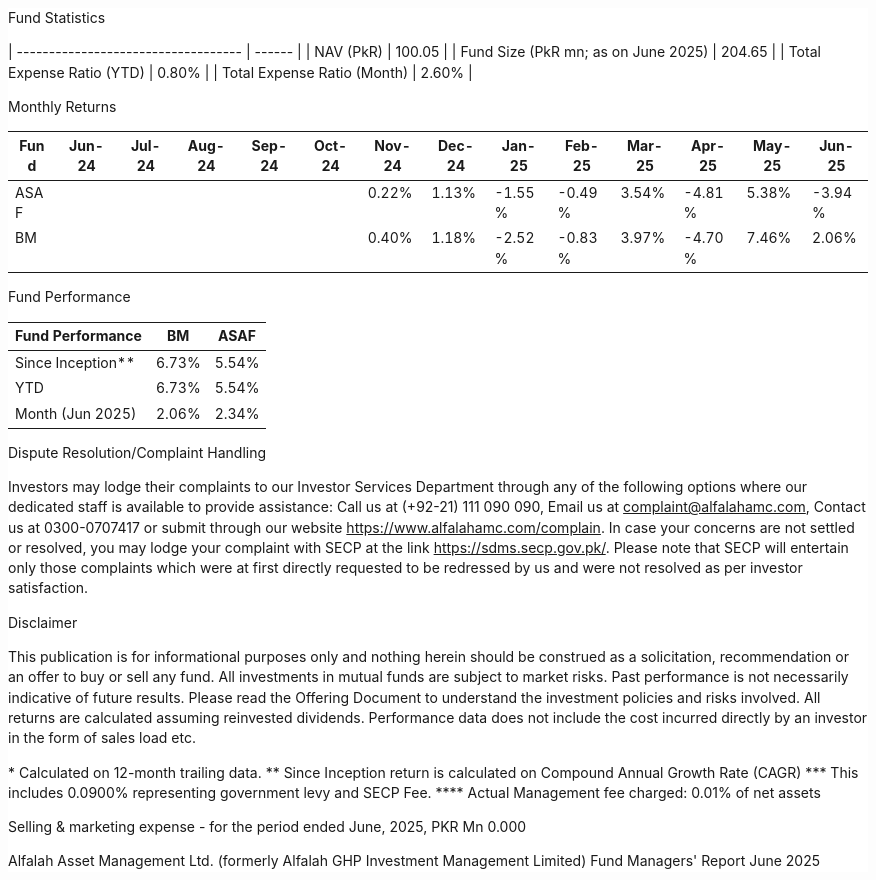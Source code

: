 Fund Statistics

| ----------------------------------- | ------ |
| NAV (PkR) | 100.05 |
| Fund Size (PkR mn; as on June 2025) | 204.65 |
| Total Expense Ratio (YTD) | 0.80% |
| Total Expense Ratio (Month) | 2.60% |

Monthly Returns

| Fund | Jun-24 | Jul-24 | Aug-24 | Sep-24 | Oct-24 | Nov-24 | Dec-24 | Jan-25 | Feb-25 | Mar-25 | Apr-25 | May-25 | Jun-25 |
| ---- | ------ | ------ | ------ | ------ | ------ | ------ | ------ | ------ | ------ | ------ | ------ | ------ | ------ |
| ASAF |        |        |        |        |        | 0.22%  | 1.13%  | -1.55% | -0.49% | 3.54%  | -4.81% | 5.38%  | -3.94% |
| BM   |        |        |        |        |        | 0.40%  | 1.18%  | -2.52% | -0.83% | 3.97%  | -4.70% | 7.46%  | 2.06%  |

Fund Performance

| Fund Performance    | BM    | ASAF  |
| ------------------- | ----- | ----- |
| Since Inception\*\* | 6.73% | 5.54% |
| YTD                 | 6.73% | 5.54% |
| Month (Jun 2025)    | 2.06% | 2.34% |

Dispute Resolution/Complaint Handling

Investors may lodge their complaints to our Investor Services Department through any of the following options where our dedicated staff is available to provide assistance: Call us at (+92-21) 111 090 090, Email us at complaint@alfalahamc.com, Contact us at 0300-0707417 or submit through our website https://www.alfalahamc.com/complain. In case your concerns are not settled or resolved, you may lodge your complaint with SECP at the link https://sdms.secp.gov.pk/. Please note that SECP will entertain only those complaints which were at first directly requested to be redressed by us and were not resolved as per investor satisfaction.

Disclaimer

This publication is for informational purposes only and nothing herein should be construed as a solicitation, recommendation or an offer to buy or sell any fund. All investments in mutual funds are subject to market risks. Past performance is not necessarily indicative of future results. Please read the Offering Document to understand the investment policies and risks involved. All returns are calculated assuming reinvested dividends. Performance data does not include the cost incurred directly by an investor in the form of sales load etc.

\* Calculated on 12-month trailing data.
\*\* Since Inception return is calculated on Compound Annual Growth Rate (CAGR)
\*\*\* This includes 0.0900% representing government levy and SECP Fee.
\*\*\*\* Actual Management fee charged: 0.01% of net assets

Selling &#x26; marketing expense - for the period ended June, 2025, PKR Mn 0.000

Alfalah Asset Management Ltd. (formerly Alfalah GHP Investment Management Limited)
Fund Managers' Report June 2025
